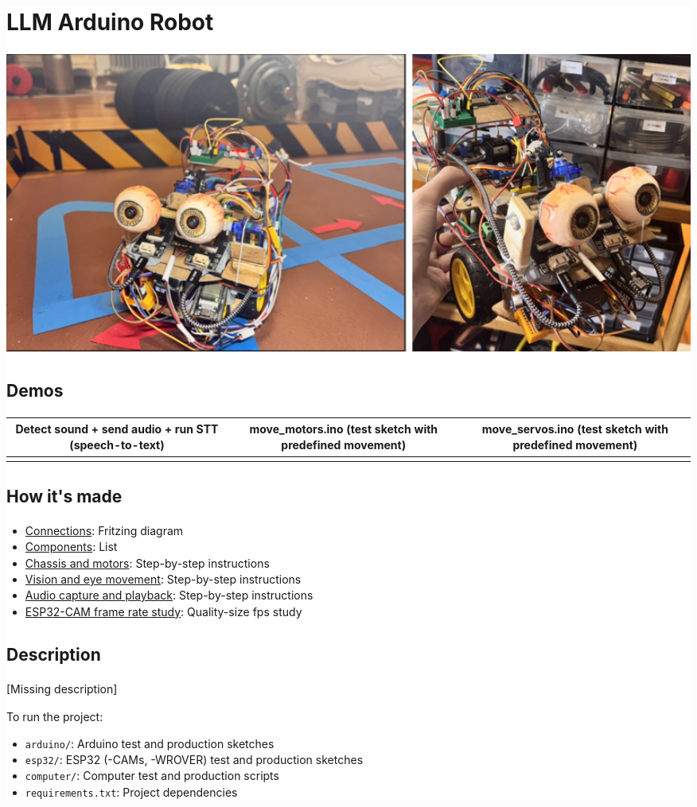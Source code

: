 # LLM Arduino Robot

<div align="center">
    <img height="375" alt="Robot" src="images/original/robot-3.png">
</div>

## Demos

<div align="center">

|                               Detect sound + send audio + run STT (speech-to-text)                                |                              move_motors.ino (test sketch with predefined movement)                               |                              move_servos.ino (test sketch with predefined movement)                               |
| :---------------------------------------------------------------------------------------------------------------: | :---------------------------------------------------------------------------------------------------------------: | :---------------------------------------------------------------------------------------------------------------: |
| <video src="https://github.com/user-attachments/assets/294112ee-3b57-4eac-b4e6-81dfec740eac" width="250"><video/> | <video src="https://github.com/user-attachments/assets/57d3474f-c6d3-45ea-b89b-50ce2faa5383" width="250"><video/> | <video src="https://github.com/user-attachments/assets/ae52eb3b-29fb-4f1d-a0aa-84d0b2e7ebf1" width="250"><video/> |

</div>

## How it's made

- [Connections](guides/00_connections.md): Fritzing diagram
- [Components](guides/01_components.md): List
- [Chassis and motors](guides/02_chassis_and_motors.md): Step-by-step instructions
- [Vision and eye movement](guides/03_vision_and_eye_movement.md): Step-by-step instructions
- [Audio capture and playback](guides/04_audio_capture_and_playback.md): Step-by-step instructions
- [ESP32-CAM frame rate study](guides/05_esp32_cam_frame_rate_study.md): Quality-size fps study

## Description

[Missing description]

To run the project:

- `arduino/`: Arduino test and production sketches
- `esp32/`: ESP32 (-CAMs, -WROVER) test and production sketches
- `computer/`: Computer test and production scripts
- `requirements.txt`: Project dependencies
